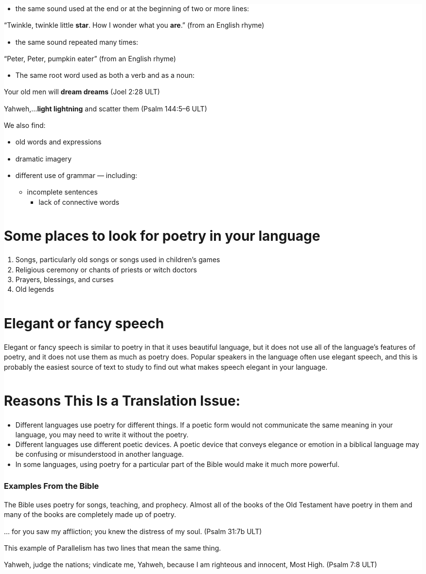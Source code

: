 * the same sound used at the end or at the beginning of two or more lines:

“Twinkle, twinkle little **star**. How I wonder what you **are**.” (from an English rhyme)

* the same sound repeated many times:

“Peter, Peter, pumpkin eater” (from an English rhyme)

* The same root word used as both a verb and as a noun:

Your old men will **dream dreams** (Joel 2:28 ULT)

Yahweh,…**light lightning** and scatter them (Psalm 144:5–6 ULT)

We also find:

* old words and expressions
* dramatic imagery
* different use of grammar — including:

    + incomplete sentences
        + lack of connective words

Some places to look for poetry in your language
===============================================

1. Songs, particularly old songs or songs used in children’s games
2. Religious ceremony or chants of priests or witch doctors
3. Prayers, blessings, and curses
4. Old legends

Elegant or fancy speech
=======================

Elegant or fancy speech is similar to poetry in that it uses beautiful language, but it does not use all of the language’s features of poetry, and it does not use them as much as poetry does. Popular speakers in the language often use elegant speech, and this is probably the easiest source of text to study to find out what makes speech elegant in your language.

Reasons This Is a Translation Issue:
====================================

* Different languages use poetry for different things. If a poetic form would not communicate the same meaning in your language, you may need to write it without the poetry.
* Different languages use different poetic devices. A poetic device that conveys elegance or emotion in a biblical language may be confusing or misunderstood in another language.
* In some languages, using poetry for a particular part of the Bible would make it much more powerful.

### Examples From the Bible

The Bible uses poetry for songs, teaching, and prophecy. Almost all of the books of the Old Testament have poetry in them and many of the books are completely made up of poetry.

… for you saw my affliction; you knew the distress of my soul. (Psalm 31:7b ULT)

This example of Parallelism has two lines that mean the same thing.

Yahweh, judge the nations; vindicate me, Yahweh, because I am righteous and innocent, Most High. (Psalm 7:8 ULT)
